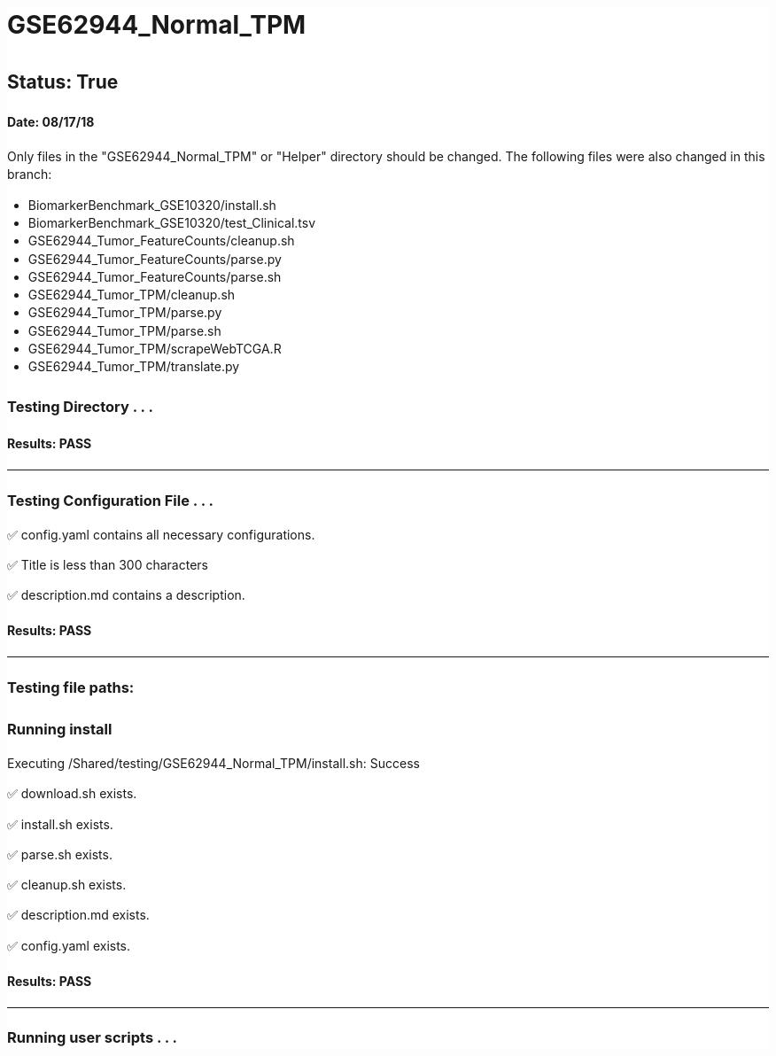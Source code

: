 # GSE62944_Normal_TPM
## Status: True
#### Date: 08/17/18
Only files in the "GSE62944_Normal_TPM" or "Helper" directory should be changed. The following files were also changed in this branch:
- BiomarkerBenchmark_GSE10320/install.sh
- BiomarkerBenchmark_GSE10320/test_Clinical.tsv
- GSE62944_Tumor_FeatureCounts/cleanup.sh
- GSE62944_Tumor_FeatureCounts/parse.py
- GSE62944_Tumor_FeatureCounts/parse.sh
- GSE62944_Tumor_TPM/cleanup.sh
- GSE62944_Tumor_TPM/parse.py
- GSE62944_Tumor_TPM/parse.sh
- GSE62944_Tumor_TPM/scrapeWebTCGA.R
- GSE62944_Tumor_TPM/translate.py
### Testing Directory . . .

#### Results: PASS
---
### Testing Configuration File . . .

&#9989;	config.yaml contains all necessary configurations.

&#9989;	Title is less than 300 characters

&#9989;	description.md contains a description.

#### Results: PASS
---

### Testing file paths:

### Running install

Executing /Shared/testing/GSE62944_Normal_TPM/install.sh: Success

&#9989;	download.sh exists.

&#9989;	install.sh exists.

&#9989;	parse.sh exists.

&#9989;	cleanup.sh exists.

&#9989;	description.md exists.

&#9989;	config.yaml exists.

#### Results: PASS
---
### Running user scripts . . .
